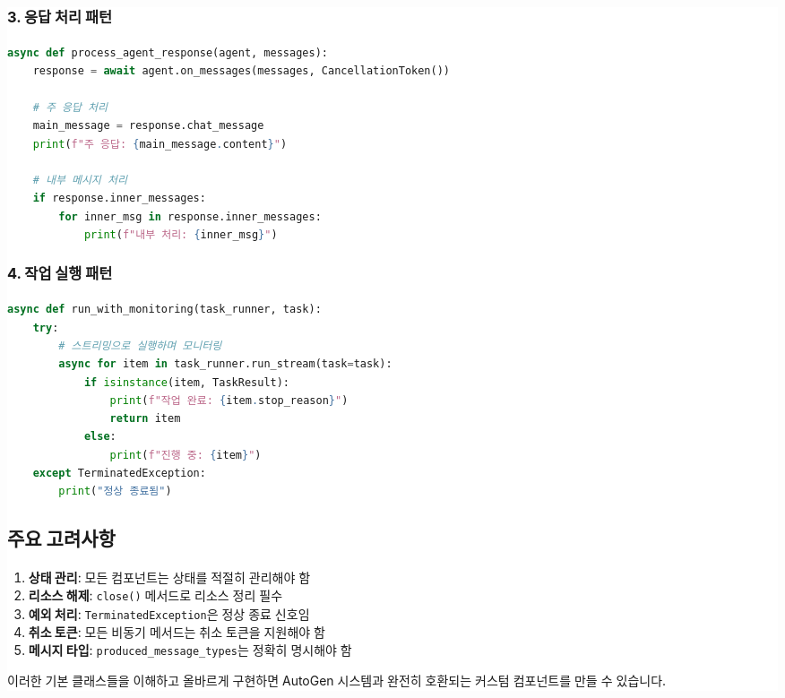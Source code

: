 ### 3. 응답 처리 패턴
```python
async def process_agent_response(agent, messages):
    response = await agent.on_messages(messages, CancellationToken())
    
    # 주 응답 처리
    main_message = response.chat_message
    print(f"주 응답: {main_message.content}")
    
    # 내부 메시지 처리
    if response.inner_messages:
        for inner_msg in response.inner_messages:
            print(f"내부 처리: {inner_msg}")
```

### 4. 작업 실행 패턴
```python
async def run_with_monitoring(task_runner, task):
    try:
        # 스트리밍으로 실행하며 모니터링
        async for item in task_runner.run_stream(task=task):
            if isinstance(item, TaskResult):
                print(f"작업 완료: {item.stop_reason}")
                return item
            else:
                print(f"진행 중: {item}")
    except TerminatedException:
        print("정상 종료됨")
```

## 주요 고려사항

1. **상태 관리**: 모든 컴포넌트는 상태를 적절히 관리해야 함
2. **리소스 해제**: `close()` 메서드로 리소스 정리 필수
3. **예외 처리**: `TerminatedException`은 정상 종료 신호임
4. **취소 토큰**: 모든 비동기 메서드는 취소 토큰을 지원해야 함
5. **메시지 타입**: `produced_message_types`는 정확히 명시해야 함

이러한 기본 클래스들을 이해하고 올바르게 구현하면 AutoGen 시스템과 완전히 호환되는 커스텀 컴포넌트를 만들 수 있습니다. 
